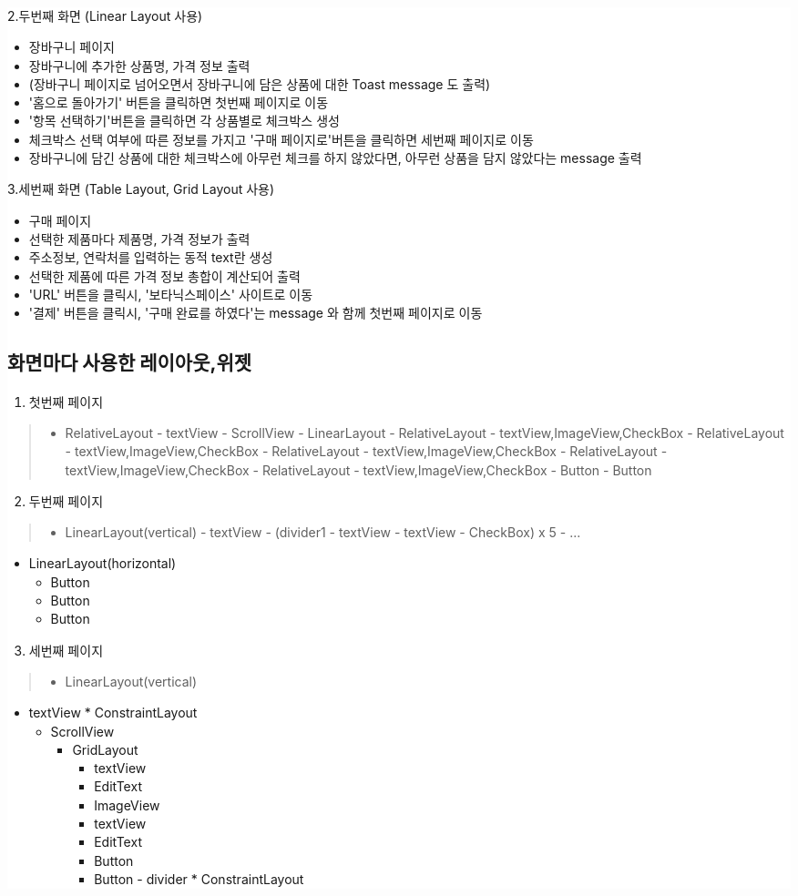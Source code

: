 2.두번째 화면 (Linear Layout 사용)
- 장바구니 페이지
- 장바구니에 추가한 상품명, 가격 정보 출력
- (장바구니 페이지로 넘어오면서 장바구니에 담은 상품에 대한 Toast message 도 출력)
- '홈으로 돌아가기' 버튼을 클릭하면 첫번째 페이지로 이동
- '항목 선택하기'버튼을 클릭하면 각 상품별로 체크박스 생성
- 체크박스 선택 여부에 따른 정보를 가지고 '구매 페이지로'버튼을 클릭하면 세번째 페이지로 이동
- 장바구니에 담긴 상품에 대한 체크박스에 아무런 체크를 하지 않았다면, 아무런 상품을 담지 않았다는 message 출력

3.세번째 화면 (Table Layout, Grid Layout 사용)
- 구매 페이지
- 선택한 제품마다 제품명, 가격 정보가 출력
- 주소정보, 연락처를 입력하는 동적 text란 생성
- 선택한 제품에 따른 가격 정보 총합이 계산되어 출력
- 'URL' 버튼을 클릭시, '보타닉스페이스' 사이트로 이동
- '결제' 버튼을 클릭시, '구매 완료를 하였다'는 message 와 함께 첫번째 페이지로 이동

## 화면마다 사용한 레이아웃,위젯
1. 첫번째 페이지
> * RelativeLayout
    - textView
    - ScrollView
        - LinearLayout
          - RelativeLayout
            - textView,ImageView,CheckBox
          - RelativeLayout
            - textView,ImageView,CheckBox
          - RelativeLayout
            - textView,ImageView,CheckBox
          - RelativeLayout
            - textView,ImageView,CheckBox
          - RelativeLayout
            - textView,ImageView,CheckBox
    - Button
    - Button

2. 두번째 페이지
> * LinearLayout(vertical)
    - textView
      - (divider1
      - textView
      - textView
      - CheckBox) x 5
      - ...
  - LinearLayout(horizontal)
    - Button
    - Button
    - Button

3. 세번째 페이지
> * LinearLayout(vertical)
   - textView
    * ConstraintLayout
      - ScrollView
        - GridLayout
          - textView
          - EditText
          - ImageView
          - textView
          - EditText
          - Button
          - Button
    - divider
    * ConstraintLayout